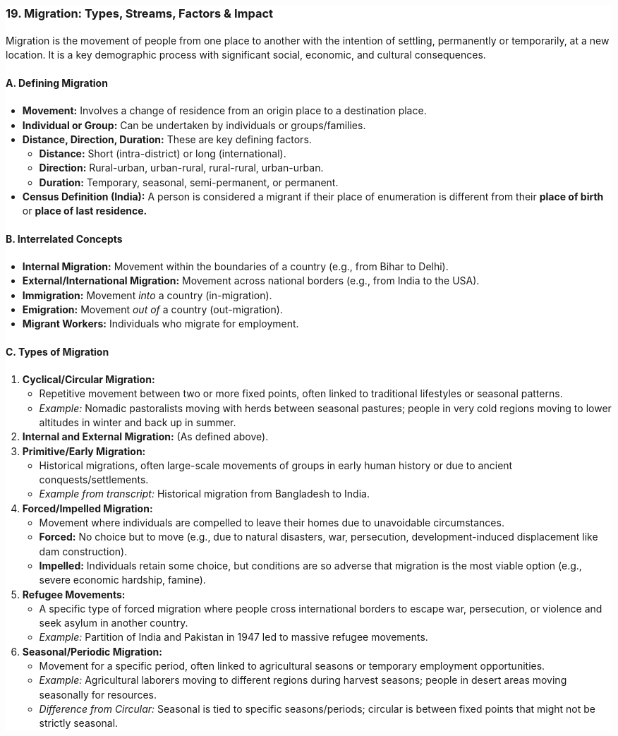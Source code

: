 
### 19. Migration: Types, Streams, Factors & Impact

Migration is the movement of people from one place to another with the intention of settling, permanently or temporarily, at a new location. It is a key demographic process with significant social, economic, and cultural consequences.

#### **A. Defining Migration**
*   **Movement:** Involves a change of residence from an origin place to a destination place.
*   **Individual or Group:** Can be undertaken by individuals or groups/families.
*   **Distance, Direction, Duration:** These are key defining factors.
    *   **Distance:** Short (intra-district) or long (international).
    *   **Direction:** Rural-urban, urban-rural, rural-rural, urban-urban.
    *   **Duration:** Temporary, seasonal, semi-permanent, or permanent.
*   **Census Definition (India):** A person is considered a migrant if their place of enumeration is different from their **place of birth** or **place of last residence.**

#### **B. Interrelated Concepts**
*   **Internal Migration:** Movement within the boundaries of a country (e.g., from Bihar to Delhi).
*   **External/International Migration:** Movement across national borders (e.g., from India to the USA).
*   **Immigration:** Movement *into* a country (in-migration).
*   **Emigration:** Movement *out of* a country (out-migration).
*   **Migrant Workers:** Individuals who migrate for employment.

#### **C. Types of Migration**
1.  **Cyclical/Circular Migration:**
    *   Repetitive movement between two or more fixed points, often linked to traditional lifestyles or seasonal patterns.
    *   *Example:* Nomadic pastoralists moving with herds between seasonal pastures; people in very cold regions moving to lower altitudes in winter and back up in summer.
2.  **Internal and External Migration:** (As defined above).
3.  **Primitive/Early Migration:**
    *   Historical migrations, often large-scale movements of groups in early human history or due to ancient conquests/settlements.
    *   *Example from transcript:* Historical migration from Bangladesh to India.
4.  **Forced/Impelled Migration:**
    *   Movement where individuals are compelled to leave their homes due to unavoidable circumstances.
    *   **Forced:** No choice but to move (e.g., due to natural disasters, war, persecution, development-induced displacement like dam construction).
    *   **Impelled:** Individuals retain some choice, but conditions are so adverse that migration is the most viable option (e.g., severe economic hardship, famine).
5.  **Refugee Movements:**
    *   A specific type of forced migration where people cross international borders to escape war, persecution, or violence and seek asylum in another country.
    *   *Example:* Partition of India and Pakistan in 1947 led to massive refugee movements.
6.  **Seasonal/Periodic Migration:**
    *   Movement for a specific period, often linked to agricultural seasons or temporary employment opportunities.
    *   *Example:* Agricultural laborers moving to different regions during harvest seasons; people in desert areas moving seasonally for resources.
    *   *Difference from Circular:* Seasonal is tied to specific seasons/periods; circular is between fixed points that might not be strictly seasonal.
